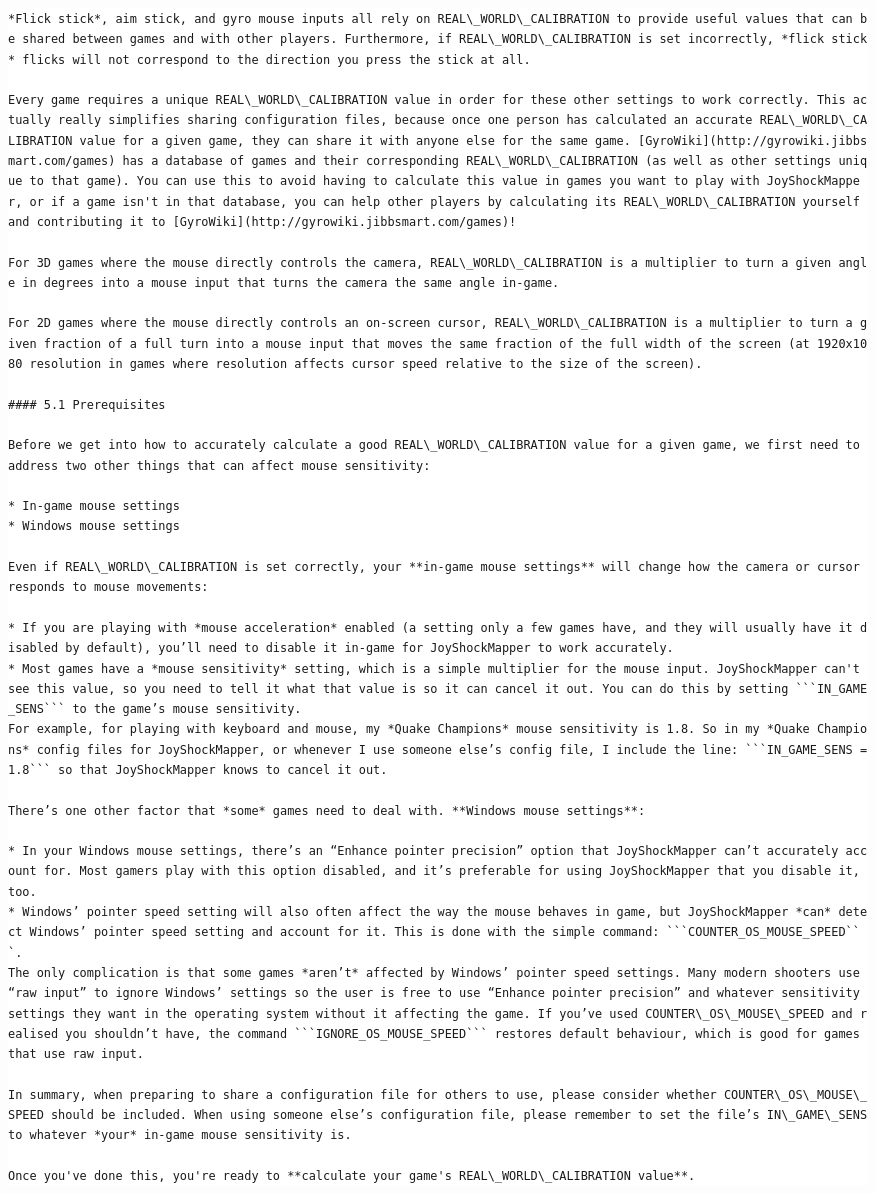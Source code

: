```
*Flick stick*, aim stick, and gyro mouse inputs all rely on REAL\_WORLD\_CALIBRATION to provide useful values that can be shared between games and with other players. Furthermore, if REAL\_WORLD\_CALIBRATION is set incorrectly, *flick stick* flicks will not correspond to the direction you press the stick at all.

Every game requires a unique REAL\_WORLD\_CALIBRATION value in order for these other settings to work correctly. This actually really simplifies sharing configuration files, because once one person has calculated an accurate REAL\_WORLD\_CALIBRATION value for a given game, they can share it with anyone else for the same game. [GyroWiki](http://gyrowiki.jibbsmart.com/games) has a database of games and their corresponding REAL\_WORLD\_CALIBRATION (as well as other settings unique to that game). You can use this to avoid having to calculate this value in games you want to play with JoyShockMapper, or if a game isn't in that database, you can help other players by calculating its REAL\_WORLD\_CALIBRATION yourself and contributing it to [GyroWiki](http://gyrowiki.jibbsmart.com/games)!

For 3D games where the mouse directly controls the camera, REAL\_WORLD\_CALIBRATION is a multiplier to turn a given angle in degrees into a mouse input that turns the camera the same angle in-game.

For 2D games where the mouse directly controls an on-screen cursor, REAL\_WORLD\_CALIBRATION is a multiplier to turn a given fraction of a full turn into a mouse input that moves the same fraction of the full width of the screen (at 1920x1080 resolution in games where resolution affects cursor speed relative to the size of the screen).

#### 5.1 Prerequisites

Before we get into how to accurately calculate a good REAL\_WORLD\_CALIBRATION value for a given game, we first need to address two other things that can affect mouse sensitivity:

* In-game mouse settings
* Windows mouse settings

Even if REAL\_WORLD\_CALIBRATION is set correctly, your **in-game mouse settings** will change how the camera or cursor responds to mouse movements:

* If you are playing with *mouse acceleration* enabled (a setting only a few games have, and they will usually have it disabled by default), you’ll need to disable it in-game for JoyShockMapper to work accurately.
* Most games have a *mouse sensitivity* setting, which is a simple multiplier for the mouse input. JoyShockMapper can't see this value, so you need to tell it what that value is so it can cancel it out. You can do this by setting ```IN_GAME_SENS``` to the game’s mouse sensitivity.  
For example, for playing with keyboard and mouse, my *Quake Champions* mouse sensitivity is 1.8. So in my *Quake Champions* config files for JoyShockMapper, or whenever I use someone else’s config file, I include the line: ```IN_GAME_SENS = 1.8``` so that JoyShockMapper knows to cancel it out.

There’s one other factor that *some* games need to deal with. **Windows mouse settings**:

* In your Windows mouse settings, there’s an “Enhance pointer precision” option that JoyShockMapper can’t accurately account for. Most gamers play with this option disabled, and it’s preferable for using JoyShockMapper that you disable it, too.
* Windows’ pointer speed setting will also often affect the way the mouse behaves in game, but JoyShockMapper *can* detect Windows’ pointer speed setting and account for it. This is done with the simple command: ```COUNTER_OS_MOUSE_SPEED```.  
The only complication is that some games *aren’t* affected by Windows’ pointer speed settings. Many modern shooters use “raw input” to ignore Windows’ settings so the user is free to use “Enhance pointer precision” and whatever sensitivity settings they want in the operating system without it affecting the game. If you’ve used COUNTER\_OS\_MOUSE\_SPEED and realised you shouldn’t have, the command ```IGNORE_OS_MOUSE_SPEED``` restores default behaviour, which is good for games that use raw input.

In summary, when preparing to share a configuration file for others to use, please consider whether COUNTER\_OS\_MOUSE\_SPEED should be included. When using someone else’s configuration file, please remember to set the file’s IN\_GAME\_SENS to whatever *your* in-game mouse sensitivity is.

Once you've done this, you're ready to **calculate your game's REAL\_WORLD\_CALIBRATION value**.

```